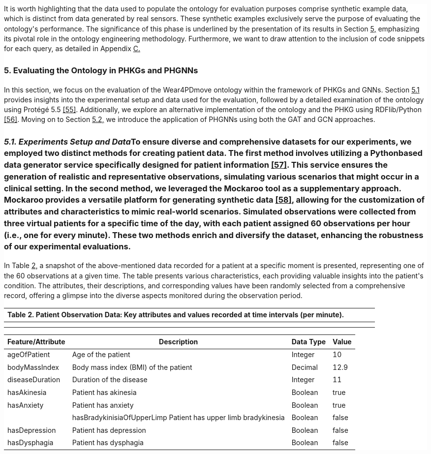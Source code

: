 It is worth highlighting that the data used to populate the ontology for evaluation purposes comprise synthetic example data, which is distinct from data generated by real sensors. These synthetic examples exclusively serve the purpose of evaluating the ontology's performance. The significance of this phase is underlined by the presentation of its results in Section [5,](#page-10-0) emphasizing its pivotal role in the ontology engineering methodology. Furthermore, we want to draw attention to the inclusion of code snippets for each query, as detailed in Appendix [C.](#page-27-0)

### <span id="page-10-0"></span>5. Evaluating the Ontology in PHKGs and PHGNNs

In this section, we focus on the evaluation of the Wear4PDmove ontology within the framework of PHKGs and GNNs. Section [5.1](#page-10-1) provides insights into the experimental setup and data used for the evaluation, followed by a detailed examination of the ontology using Protégé 5.5 [\[55\]](#page-32-3). Additionally, we explore an alternative implementation of the ontology and the PHKG using RDFlib/Python [\[56\]](#page-32-4). Moving on to Section [5.2,](#page-15-0) we introduce the application of PHGNNs using both the GAT and GCN approaches.

### <span id="page-10-1"></span>*5.1. Experiments Setup and Data*To ensure diverse and comprehensive datasets for our experiments, we employed two distinct methods for creating patient data. The first method involves utilizing a Pythonbased data generator service specifically designed for patient information [\[57\]](#page-32-5). This service ensures the generation of realistic and representative observations, simulating various scenarios that might occur in a clinical setting. In the second method, we leveraged the Mockaroo tool as a supplementary approach. Mockaroo provides a versatile platform for generating synthetic data [\[58\]](#page-32-6), allowing for the customization of attributes and characteristics to mimic real-world scenarios. Simulated observations were collected from three virtual patients for a specific time of the day, with each patient assigned 60 observations per hour (i.e., one for every minute). These two methods enrich and diversify the dataset, enhancing the robustness of our experimental evaluations.

In Table [2,](#page-11-0) a snapshot of the above-mentioned data recorded for a patient at a specific moment is presented, representing one of the 60 observations at a given time. The table presents various characteristics, each providing valuable insights into the patient's condition. The attributes, their descriptions, and corresponding values have been randomly selected from a comprehensive record, offering a glimpse into the diverse aspects monitored during the observation period.


| Table 2. Patient Observation Data: Key attributes and values recorded at time intervals (per minute). | | | | |
|-------------------------------------------------------------------------------------------------------|--|--|--|--|
| | | | | |
| | | | | |

| Feature/Attribute | Description | Data Type | Value |
|------------------------|----------------------------------------------------------------|-----------|--------------------------|
| ageOfPatient | Age of the patient | Integer | 10 |
| bodyMassIndex | Body mass index (BMI) of the patient | Decimal | 12.9 |
| diseaseDuration | Duration of the disease | Integer | 11 |
| hasAkinesia | Patient has akinesia | Boolean | true |
| hasAnxiety | Patient has anxiety | Boolean | true |
| | hasBradykinisiaOfUpperLimp Patient has upper limb bradykinesia | Boolean | false |
| hasDepression | Patient has depression | Boolean | false |
| hasDysphagia | Patient has dysphagia | Boolean | false |
